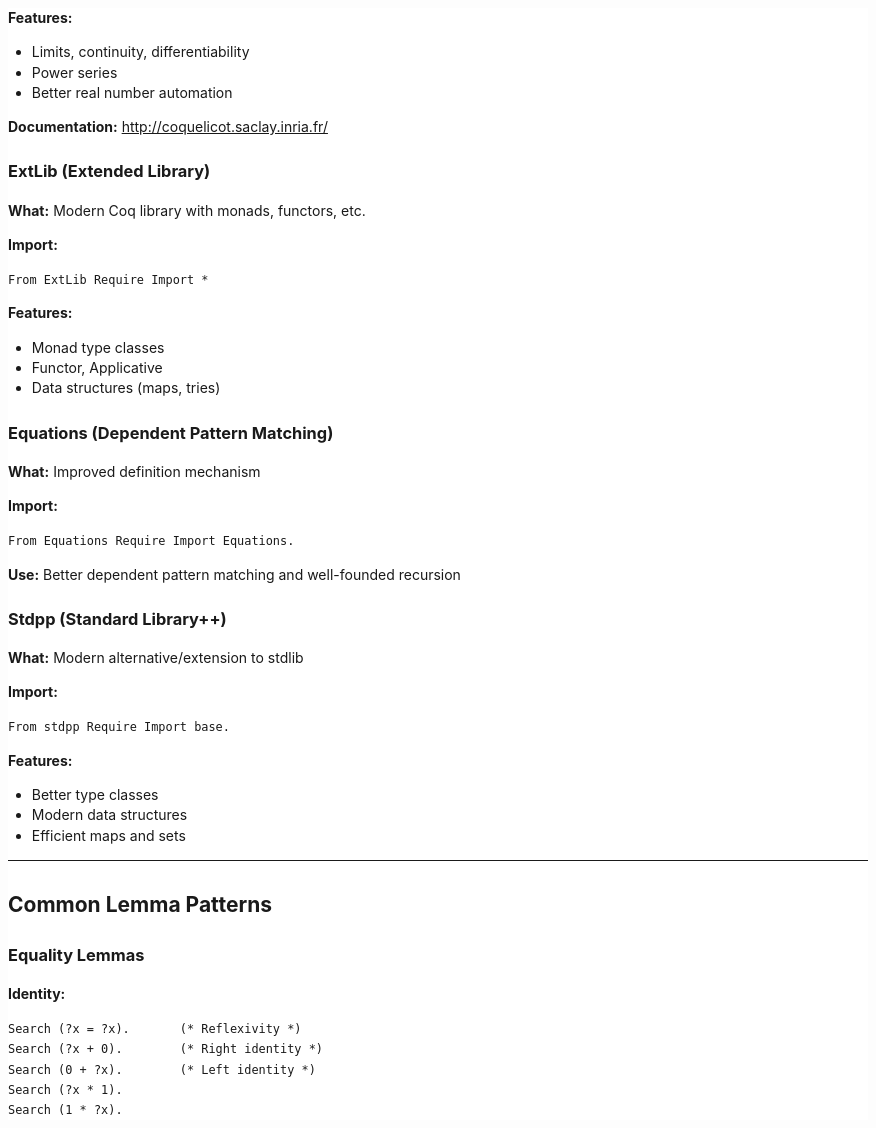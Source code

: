**Features:**
- Limits, continuity, differentiability
- Power series
- Better real number automation

**Documentation:** http://coquelicot.saclay.inria.fr/

### ExtLib (Extended Library)

**What:** Modern Coq library with monads, functors, etc.

**Import:**
```coq
From ExtLib Require Import *
```

**Features:**
- Monad type classes
- Functor, Applicative
- Data structures (maps, tries)

### Equations (Dependent Pattern Matching)

**What:** Improved definition mechanism

**Import:**
```coq
From Equations Require Import Equations.
```

**Use:** Better dependent pattern matching and well-founded recursion

### Stdpp (Standard Library++)

**What:** Modern alternative/extension to stdlib

**Import:**
```coq
From stdpp Require Import base.
```

**Features:**
- Better type classes
- Modern data structures
- Efficient maps and sets

---

## Common Lemma Patterns

### Equality Lemmas

**Identity:**
```coq
Search (?x = ?x).       (* Reflexivity *)
Search (?x + 0).        (* Right identity *)
Search (0 + ?x).        (* Left identity *)
Search (?x * 1).
Search (1 * ?x).
```
